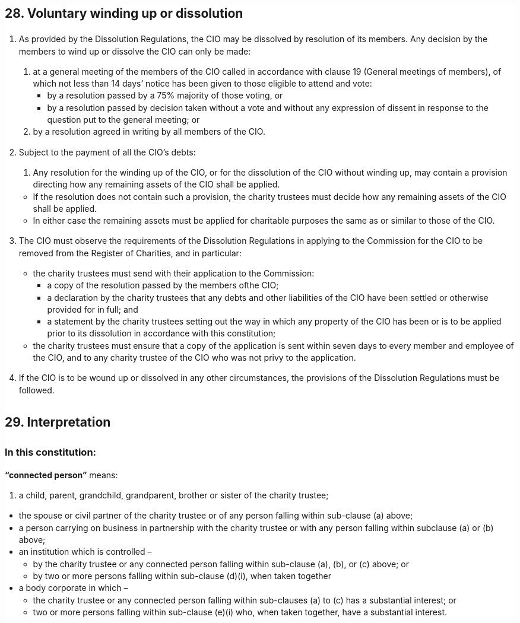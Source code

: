 ## 28. Voluntary winding up or dissolution
1.  As provided by the Dissolution Regulations, the CIO may be dissolved by resolution of its members. Any decision by the members to wind up or dissolve the CIO can only be made:
 	1. at a general meeting of the members of the CIO called in accordance with clause 19 (General meetings of members), of which not less than 14 days’ notice has been given to those eligible to attend and vote:
   		- by a resolution passed by a 75% majority of those voting, or
	   - by a resolution passed by decision taken without a vote and without any expression of dissent in response to the question put to the general meeting; or
	2. by a resolution agreed in writing by all members of the CIO.

2. Subject to the payment of all the CIO’s debts:
	1. Any resolution for the winding up of the CIO, or for the dissolution of the CIO without winding up, may contain a provision directing how any remaining assets of the CIO shall be applied.
	- If the resolution does not contain such a provision, the charity trustees must decide how any remaining assets of the CIO shall be applied.
	- In either case the remaining assets must be applied for charitable purposes the same as or similar to those of the CIO.

3. The CIO must observe the requirements of the Dissolution Regulations in applying to the Commission for the CIO to be removed from the Register of Charities, and in particular:
	- the charity trustees must send with their application to the Commission:
		- a copy of the resolution passed by the members ofthe CIO;
		- a declaration by the charity trustees that any debts and other liabilities of the CIO have been settled or otherwise provided for in full; and
		- a statement by the charity trustees setting out the way in which any property of the CIO has been or is to be applied prior to its dissolution in accordance with this constitution;
	- the charity trustees must ensure that a copy of the application is sent within seven days to every member and employee of the CIO, and to any charity trustee of the CIO who was not privy to the application.

4. If the CIO is to be wound up or dissolved in any other circumstances, the provisions of the Dissolution Regulations must be followed.

## 29. Interpretation

### In this constitution:  
**“connected person”** means:

1.  a child, parent, grandchild, grandparent, brother or sister of the charity trustee;
- the spouse or civil partner of the charity trustee or of any person falling within sub-clause (a) above;
- a person carrying on business in partnership with the charity trustee or with any person falling within subclause (a) or (b) above;
- an institution which is controlled –
	- by the charity trustee or any connected person falling within sub-clause (a), (b), or (c) above; or
	- by two or more persons falling within sub-clause (d)(i), when taken together
- a body corporate in which –
	- the charity trustee or any connected person falling within sub-clauses (a) to (c) has a substantial
interest; or
	- two or more persons falling within sub-clause (e)(i) who, when taken together, have a substantial interest.
